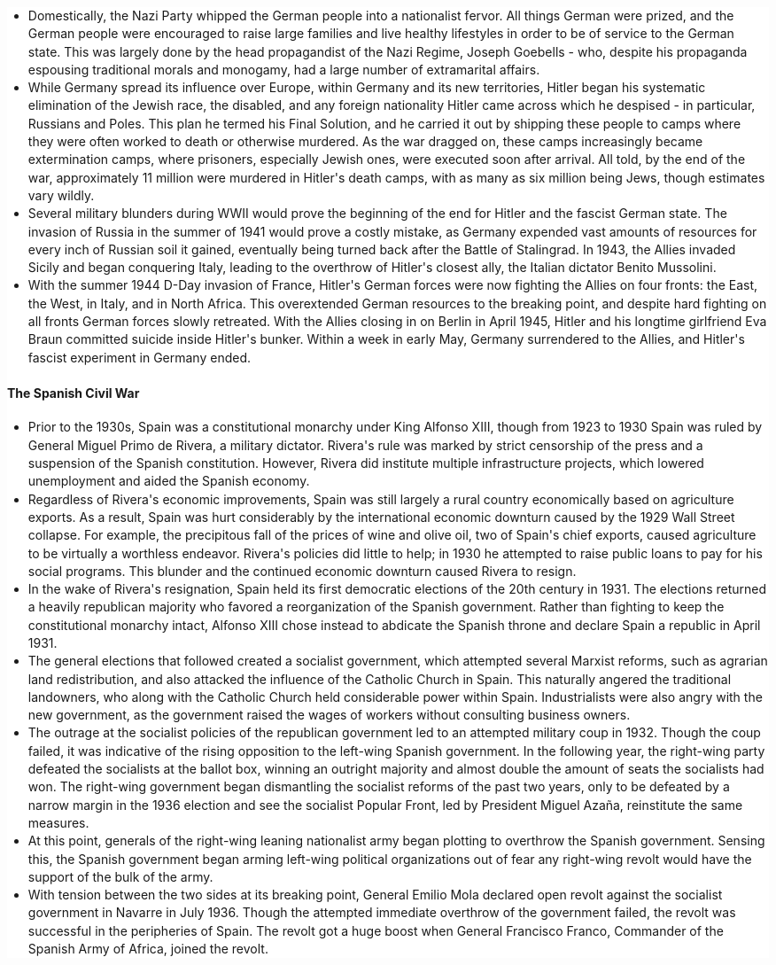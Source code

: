  - Domestically, the Nazi Party whipped the German people into a nationalist fervor. All things German were prized, and the German people were encouraged to raise large families and live healthy lifestyles in order to be of service to the German state. This was largely done by the head propagandist of the Nazi Regime, Joseph Goebells - who, despite his propaganda espousing traditional morals and monogamy, had a large number of extramarital affairs. 
 - While Germany spread its influence over Europe, within Germany and its new territories, Hitler began his systematic elimination of the Jewish race, the disabled, and any foreign nationality Hitler came across which he despised - in particular, Russians and Poles. This plan he termed his Final Solution, and he carried it out by shipping these people to camps where they were often worked to death or otherwise murdered. As the war dragged on, these camps increasingly became extermination camps, where prisoners, especially Jewish ones, were executed soon after arrival. All told, by the end of the war, approximately 11 million were murdered in Hitler's death camps, with as many as six million being Jews, though estimates vary wildly.
 - Several military blunders during WWII would prove the beginning of the end for Hitler and the fascist German state. The invasion of Russia in the summer of 1941 would prove a costly mistake, as Germany expended vast amounts of resources for every inch of Russian soil it gained, eventually being turned back after the Battle of Stalingrad. In 1943, the Allies invaded Sicily and began conquering Italy, leading to the overthrow of Hitler's closest ally, the Italian dictator Benito Mussolini.
 - With the summer 1944 D-Day invasion of France, Hitler's German forces were now fighting the Allies on four fronts: the East, the West, in Italy, and in North Africa. This overextended German resources to the breaking point, and despite hard fighting on all fronts German forces slowly retreated. With the Allies closing in on Berlin in April 1945, Hitler and his longtime girlfriend Eva Braun committed suicide inside Hitler's bunker. Within a week in early May, Germany surrendered to the Allies, and Hitler's fascist experiment in Germany ended.

#### The Spanish Civil War
 - Prior to the 1930s, Spain was a constitutional monarchy under King Alfonso XIII, though from 1923 to 1930 Spain was ruled by General Miguel Primo de Rivera, a military dictator. Rivera's rule was marked by strict censorship of the press and a suspension of the Spanish constitution. However, Rivera did institute multiple infrastructure projects, which lowered unemployment and aided the Spanish economy.
 - Regardless of Rivera's economic improvements, Spain was still largely a rural country economically based on agriculture exports. As a result, Spain was hurt considerably by the international economic downturn caused by the 1929 Wall Street collapse. For example, the precipitous fall of the prices of wine and olive oil, two of Spain's chief exports, caused agriculture to be virtually a worthless endeavor. Rivera's policies did little to help; in 1930 he attempted to raise public loans to pay for his social programs. This blunder and the continued economic downturn caused Rivera to resign.
 - In the wake of Rivera's resignation, Spain held its first democratic elections of the 20th century in 1931. The elections returned a heavily republican majority who favored a reorganization of the Spanish government. Rather than fighting to keep the constitutional monarchy intact, Alfonso XIII chose instead to abdicate the Spanish throne and declare Spain a republic in April 1931.
 - The general elections that followed created a socialist government, which attempted several Marxist reforms, such as agrarian land redistribution, and also attacked the influence of the Catholic Church in Spain. This naturally angered the traditional landowners, who along with the Catholic Church held considerable power within Spain. Industrialists were also angry with the new government, as the government raised the wages of workers without consulting business owners.
 - The outrage at the socialist policies of the republican government led to an attempted military coup in 1932. Though the coup failed, it was indicative of the rising opposition to the left-wing Spanish government. In the following year, the right-wing party defeated the socialists at the ballot box, winning an outright majority and almost double the amount of seats the socialists had won. The right-wing government began dismantling the socialist reforms of the past two years, only to be defeated by a narrow margin in the 1936 election and see the socialist Popular Front, led by President Miguel Azaña, reinstitute the same measures.
 - At this point, generals of the right-wing leaning nationalist army began plotting to overthrow the Spanish government. Sensing this, the Spanish government began arming left-wing political organizations out of fear any right-wing revolt would have the support of the bulk of the army.
 - With tension between the two sides at its breaking point, General Emilio Mola declared open revolt against the socialist government in Navarre in July 1936. Though the attempted immediate overthrow of the government failed, the revolt was successful in the peripheries of Spain. The revolt got a huge boost when General Francisco Franco, Commander of the Spanish Army of Africa, joined the revolt.